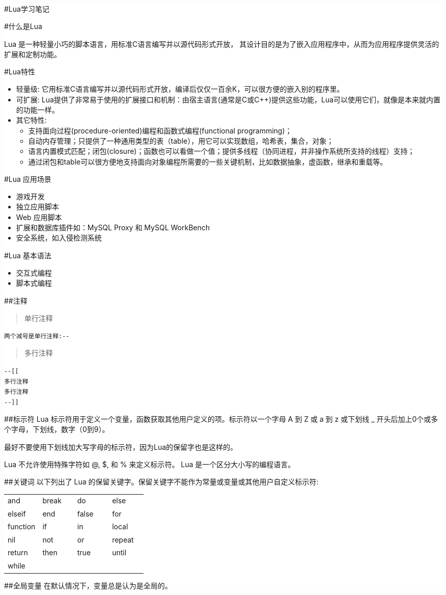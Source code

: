 #Lua学习笔记

#什么是Lua

Lua 是一种轻量小巧的脚本语言，用标准C语言编写并以源代码形式开放， 其设计目的是为了嵌入应用程序中，从而为应用程序提供灵活的扩展和定制功能。

#Lua特性

* 轻量级: 它用标准C语言编写并以源代码形式开放，编译后仅仅一百余K，可以很方便的嵌入别的程序里。
* 可扩展: Lua提供了非常易于使用的扩展接口和机制：由宿主语言(通常是C或C++)提供这些功能，Lua可以使用它们，就像是本来就内置的功能一样。
* 其它特性:
  * 支持面向过程(procedure-oriented)编程和函数式编程(functional programming)；
  * 自动内存管理；只提供了一种通用类型的表（table），用它可以实现数组，哈希表，集合，对象；
  * 语言内置模式匹配；闭包(closure)；函数也可以看做一个值；提供多线程（协同进程，并非操作系统所支持的线程）支持；
  * 通过闭包和table可以很方便地支持面向对象编程所需要的一些关键机制，比如数据抽象，虚函数，继承和重载等。


#Lua 应用场景
* 游戏开发
* 独立应用脚本
* Web 应用脚本
* 扩展和数据库插件如：MySQL Proxy 和 MySQL WorkBench
* 安全系统，如入侵检测系统

#Lua 基本语法

* 交互式编程
* 脚本式编程

##注释
> 单行注释
	
	两个减号是单行注释:--

> 多行注释
	
	--[[
 	多行注释
 	多行注释
 	--]]

##标示符
Lua 标示符用于定义一个变量，函数获取其他用户定义的项。标示符以一个字母 A 到 Z 或 a 到 z 或下划线 _ 开头后加上0个或多个字母，下划线，数字（0到9）。

最好不要使用下划线加大写字母的标示符，因为Lua的保留字也是这样的。

Lua 不允许使用特殊字符如 @, $, 和 % 来定义标示符。 Lua 是一个区分大小写的编程语言。

##关键词
以下列出了 Lua 的保留关键字。保留关键字不能作为常量或变量或其他用户自定义标示符:

<table class="reference"> <tbody><tr> <td style="width:25%">and</td> <td style="width:25%">break</td> <td style="width:25%">do</td> <td style="width:25%">else</td> </tr> <tr> <td>elseif</td> <td>end</td> <td>false</td> <td>for</td> </tr> <tr> <td>function</td> <td>if</td> <td>in</td> <td>local</td> </tr> <tr> <td>nil</td> <td>not</td> <td>or</td> <td>repeat</td> </tr> <tr> <td>return</td> <td>then</td> <td>true</td> <td>until</td> </tr> <tr> <td>while</td> <td></td> <td></td> <td></td> </tr> </tbody></table>

##全局变量
在默认情况下，变量总是认为是全局的。
